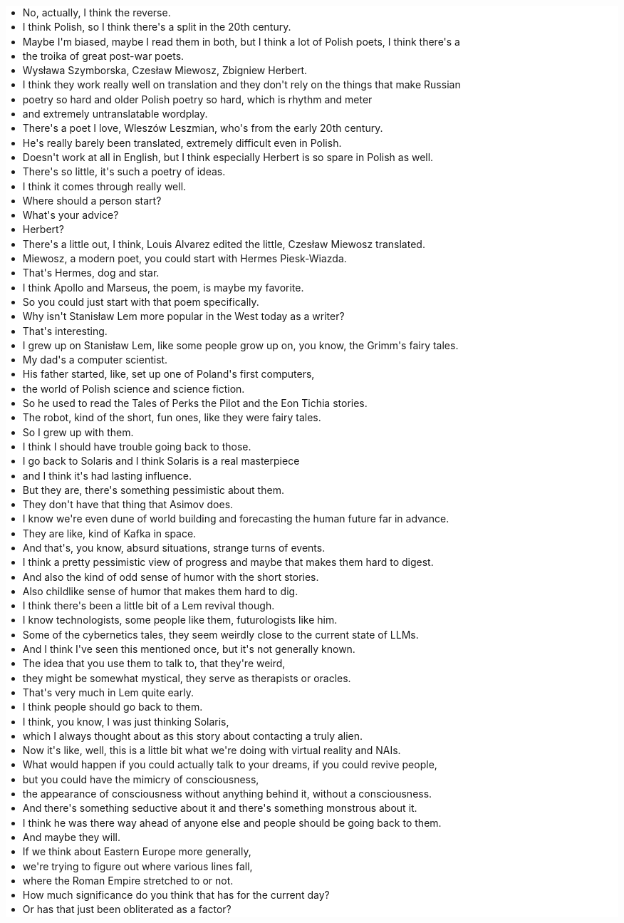 *  No, actually, I think the reverse.
*  I think Polish, so I think there's a split in the 20th century.
*  Maybe I'm biased, maybe I read them in both, but I think a lot of Polish poets, I think there's a
*  the troika of great post-war poets.
*  Wysława Szymborska, Czesław Miewosz, Zbigniew Herbert.
*  I think they work really well on translation and they don't rely on the things that make Russian
*  poetry so hard and older Polish poetry so hard, which is rhythm and meter
*  and extremely untranslatable wordplay.
*  There's a poet I love, Wleszów Leszmian, who's from the early 20th century.
*  He's really barely been translated, extremely difficult even in Polish.
*  Doesn't work at all in English, but I think especially Herbert is so spare in Polish as well.
*  There's so little, it's such a poetry of ideas.
*  I think it comes through really well.
*  Where should a person start?
*  What's your advice?
*  Herbert?
*  There's a little out, I think, Louis Alvarez edited the little, Czesław Miewosz translated.
*  Miewosz, a modern poet, you could start with Hermes Piesk-Wiazda.
*  That's Hermes, dog and star.
*  I think Apollo and Marseus, the poem, is maybe my favorite.
*  So you could just start with that poem specifically.
*  Why isn't Stanisław Lem more popular in the West today as a writer?
*  That's interesting.
*  I grew up on Stanisław Lem, like some people grow up on, you know, the Grimm's fairy tales.
*  My dad's a computer scientist.
*  His father started, like, set up one of Poland's first computers,
*  the world of Polish science and science fiction.
*  So he used to read the Tales of Perks the Pilot and the Eon Tichia stories.
*  The robot, kind of the short, fun ones, like they were fairy tales.
*  So I grew up with them.
*  I think I should have trouble going back to those.
*  I go back to Solaris and I think Solaris is a real masterpiece
*  and I think it's had lasting influence.
*  But they are, there's something pessimistic about them.
*  They don't have that thing that Asimov does.
*  I know we're even dune of world building and forecasting the human future far in advance.
*  They are like, kind of Kafka in space.
*  And that's, you know, absurd situations, strange turns of events.
*  I think a pretty pessimistic view of progress and maybe that makes them hard to digest.
*  And also the kind of odd sense of humor with the short stories.
*  Also childlike sense of humor that makes them hard to dig.
*  I think there's been a little bit of a Lem revival though.
*  I know technologists, some people like them, futurologists like him.
*  Some of the cybernetics tales, they seem weirdly close to the current state of LLMs.
*  And I think I've seen this mentioned once, but it's not generally known.
*  The idea that you use them to talk to, that they're weird,
*  they might be somewhat mystical, they serve as therapists or oracles.
*  That's very much in Lem quite early.
*  I think people should go back to them.
*  I think, you know, I was just thinking Solaris,
*  which I always thought about as this story about contacting a truly alien.
*  Now it's like, well, this is a little bit what we're doing with virtual reality and NAIs.
*  What would happen if you could actually talk to your dreams, if you could revive people,
*  but you could have the mimicry of consciousness,
*  the appearance of consciousness without anything behind it, without a consciousness.
*  And there's something seductive about it and there's something monstrous about it.
*  I think he was there way ahead of anyone else and people should be going back to them.
*  And maybe they will.
*  If we think about Eastern Europe more generally,
*  we're trying to figure out where various lines fall,
*  where the Roman Empire stretched to or not.
*  How much significance do you think that has for the current day?
*  Or has that just been obliterated as a factor?